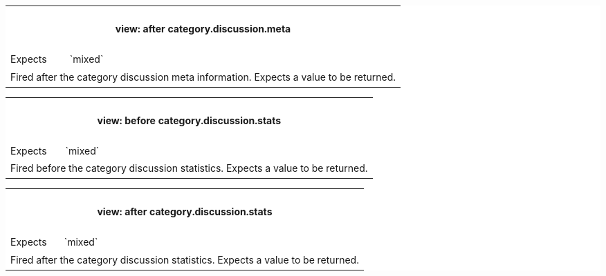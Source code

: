 
<table class="api">
    <tr>
        <th colspan="2"><h4>view: after category.discussion.meta</h4></th>
    </tr>
    <tr>
        <td class="api-label" width="15%">Expects</td>
        <td class="parameter" markdown="1">
            `mixed`
        </td>
    </tr>
    <tr>
        <td class="description" colspan="2" markdown="1">
            Fired after the category discussion meta information. Expects a value to be returned.
        </td>
    </tr>
</table>


<table class="api">
    <tr>
        <th colspan="2"><h4>view: before category.discussion.stats</h4></th>
    </tr>
    <tr>
        <td class="api-label" width="15%">Expects</td>
        <td class="parameter" markdown="1">
            `mixed`
        </td>
    </tr>
    <tr>
        <td class="description" colspan="2" markdown="1">
            Fired before the category discussion statistics. Expects a value to be returned.
        </td>
    </tr>
</table>


<table class="api">
    <tr>
        <th colspan="2"><h4>view: after category.discussion.stats</h4></th>
    </tr>
    <tr>
        <td class="api-label" width="15%">Expects</td>
        <td class="parameter" markdown="1">
            `mixed`
        </td>
    </tr>
    <tr>
        <td class="description" colspan="2" markdown="1">
            Fired after the category discussion statistics. Expects a value to be returned.
        </td>
    </tr>
</table>
